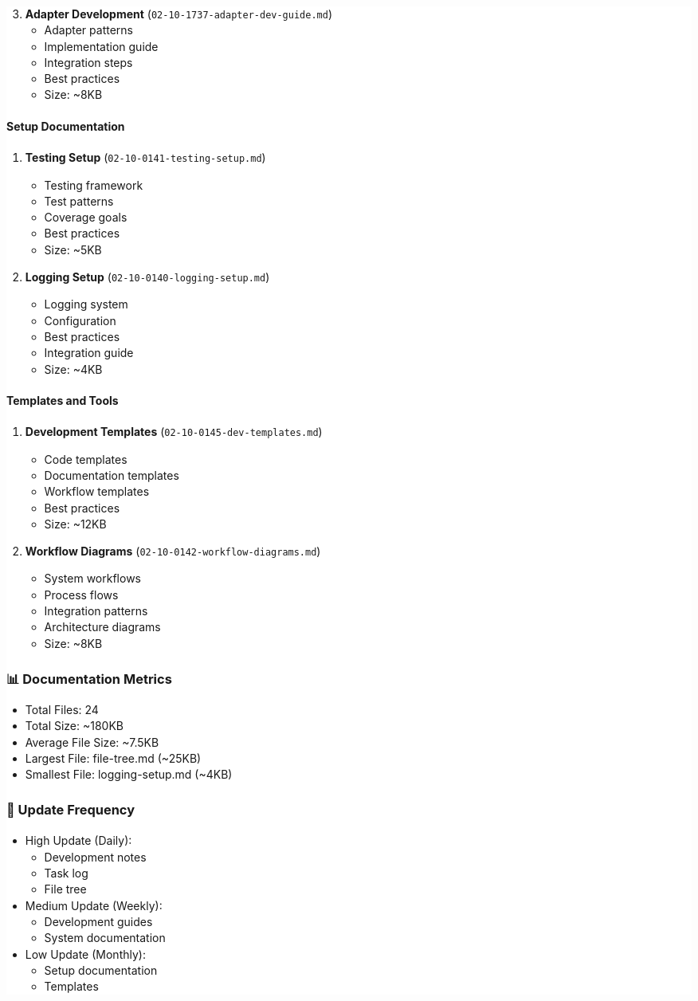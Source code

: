 3. **Adapter Development** (`02-10-1737-adapter-dev-guide.md`)
   - Adapter patterns
   - Implementation guide
   - Integration steps
   - Best practices
   - Size: ~8KB

#### Setup Documentation
1. **Testing Setup** (`02-10-0141-testing-setup.md`)
   - Testing framework
   - Test patterns
   - Coverage goals
   - Best practices
   - Size: ~5KB

2. **Logging Setup** (`02-10-0140-logging-setup.md`)
   - Logging system
   - Configuration
   - Best practices
   - Integration guide
   - Size: ~4KB

#### Templates and Tools
1. **Development Templates** (`02-10-0145-dev-templates.md`)
   - Code templates
   - Documentation templates
   - Workflow templates
   - Best practices
   - Size: ~12KB

2. **Workflow Diagrams** (`02-10-0142-workflow-diagrams.md`)
   - System workflows
   - Process flows
   - Integration patterns
   - Architecture diagrams
   - Size: ~8KB

### 📊 Documentation Metrics
- Total Files: 24
- Total Size: ~180KB
- Average File Size: ~7.5KB
- Largest File: file-tree.md (~25KB)
- Smallest File: logging-setup.md (~4KB)

### 🔄 Update Frequency
- High Update (Daily):
  * Development notes
  * Task log
  * File tree
- Medium Update (Weekly):
  * Development guides
  * System documentation
- Low Update (Monthly):
  * Setup documentation
  * Templates 